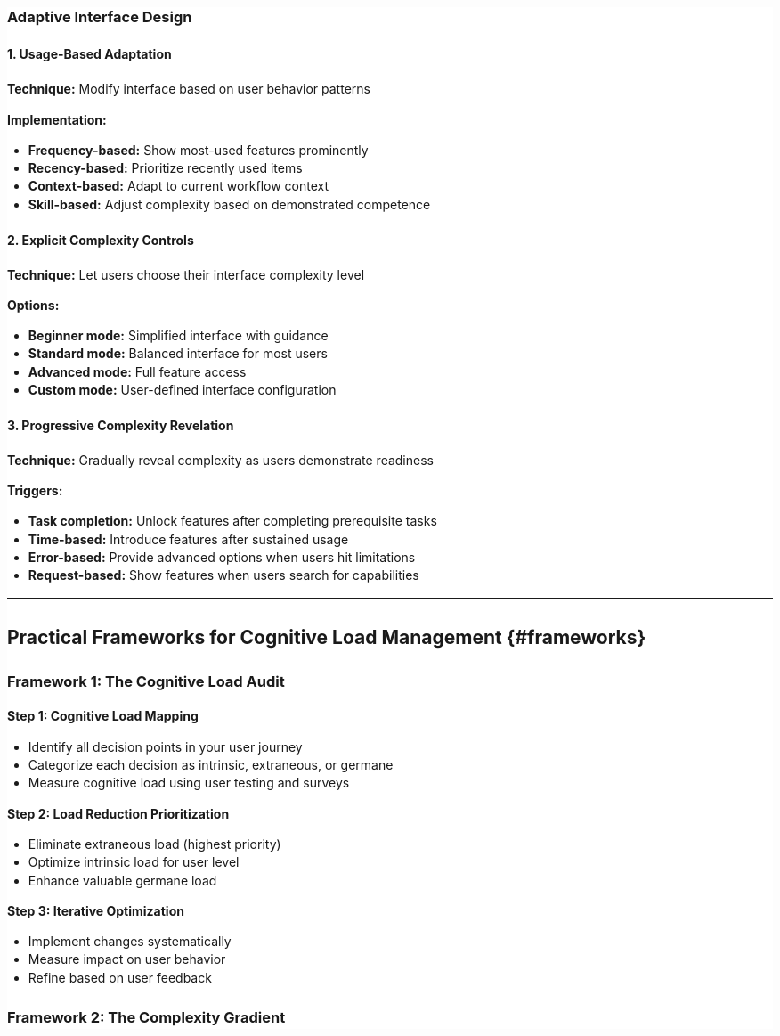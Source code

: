 ### Adaptive Interface Design

#### 1. Usage-Based Adaptation
**Technique:** Modify interface based on user behavior patterns

**Implementation:**
- **Frequency-based:** Show most-used features prominently
- **Recency-based:** Prioritize recently used items
- **Context-based:** Adapt to current workflow context
- **Skill-based:** Adjust complexity based on demonstrated competence

#### 2. Explicit Complexity Controls
**Technique:** Let users choose their interface complexity level

**Options:**
- **Beginner mode:** Simplified interface with guidance
- **Standard mode:** Balanced interface for most users
- **Advanced mode:** Full feature access
- **Custom mode:** User-defined interface configuration

#### 3. Progressive Complexity Revelation
**Technique:** Gradually reveal complexity as users demonstrate readiness

**Triggers:**
- **Task completion:** Unlock features after completing prerequisite tasks
- **Time-based:** Introduce features after sustained usage
- **Error-based:** Provide advanced options when users hit limitations
- **Request-based:** Show features when users search for capabilities

---

## Practical Frameworks for Cognitive Load Management {#frameworks}

### Framework 1: The Cognitive Load Audit

**Step 1: Cognitive Load Mapping**
- Identify all decision points in your user journey
- Categorize each decision as intrinsic, extraneous, or germane
- Measure cognitive load using user testing and surveys

**Step 2: Load Reduction Prioritization**
- Eliminate extraneous load (highest priority)
- Optimize intrinsic load for user level
- Enhance valuable germane load

**Step 3: Iterative Optimization**
- Implement changes systematically
- Measure impact on user behavior
- Refine based on user feedback

### Framework 2: The Complexity Gradient
